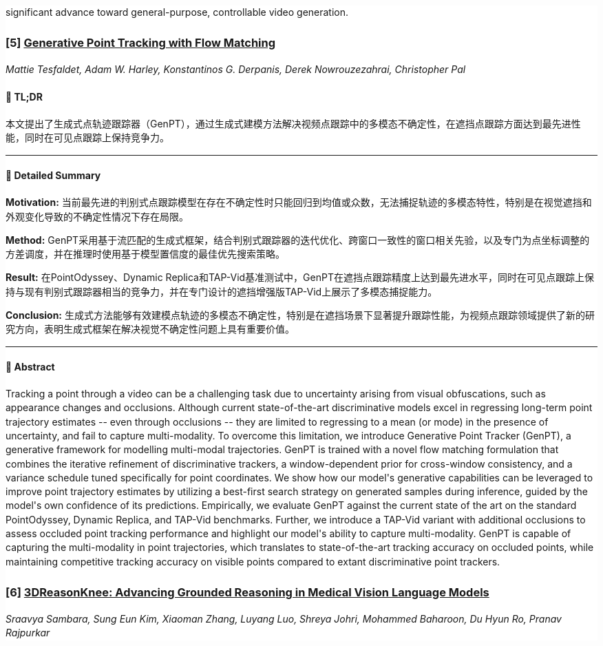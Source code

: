 significant advance toward general-purpose, controllable video generation.


### [5] [Generative Point Tracking with Flow Matching](https://arxiv.org/abs/2510.20951)
*Mattie Tesfaldet, Adam W. Harley, Konstantinos G. Derpanis, Derek Nowrouzezahrai, Christopher Pal*

#### 🧩 TL;DR
本文提出了生成式点轨迹跟踪器（GenPT），通过生成式建模方法解决视频点跟踪中的多模态不确定性，在遮挡点跟踪方面达到最先进性能，同时在可见点跟踪上保持竞争力。

---

#### 📘 Detailed Summary
**Motivation:** 当前最先进的判别式点跟踪模型在存在不确定性时只能回归到均值或众数，无法捕捉轨迹的多模态特性，特别是在视觉遮挡和外观变化导致的不确定性情况下存在局限。

**Method:** GenPT采用基于流匹配的生成式框架，结合判别式跟踪器的迭代优化、跨窗口一致性的窗口相关先验，以及专门为点坐标调整的方差调度，并在推理时使用基于模型置信度的最佳优先搜索策略。

**Result:** 在PointOdyssey、Dynamic Replica和TAP-Vid基准测试中，GenPT在遮挡点跟踪精度上达到最先进水平，同时在可见点跟踪上保持与现有判别式跟踪器相当的竞争力，并在专门设计的遮挡增强版TAP-Vid上展示了多模态捕捉能力。

**Conclusion:** 生成式方法能够有效建模点轨迹的多模态不确定性，特别是在遮挡场景下显著提升跟踪性能，为视频点跟踪领域提供了新的研究方向，表明生成式框架在解决视觉不确定性问题上具有重要价值。

---

#### 📄 Abstract
Tracking a point through a video can be a challenging task due to uncertainty
arising from visual obfuscations, such as appearance changes and occlusions.
Although current state-of-the-art discriminative models excel in regressing
long-term point trajectory estimates -- even through occlusions -- they are
limited to regressing to a mean (or mode) in the presence of uncertainty, and
fail to capture multi-modality. To overcome this limitation, we introduce
Generative Point Tracker (GenPT), a generative framework for modelling
multi-modal trajectories. GenPT is trained with a novel flow matching
formulation that combines the iterative refinement of discriminative trackers,
a window-dependent prior for cross-window consistency, and a variance schedule
tuned specifically for point coordinates. We show how our model's generative
capabilities can be leveraged to improve point trajectory estimates by
utilizing a best-first search strategy on generated samples during inference,
guided by the model's own confidence of its predictions. Empirically, we
evaluate GenPT against the current state of the art on the standard
PointOdyssey, Dynamic Replica, and TAP-Vid benchmarks. Further, we introduce a
TAP-Vid variant with additional occlusions to assess occluded point tracking
performance and highlight our model's ability to capture multi-modality. GenPT
is capable of capturing the multi-modality in point trajectories, which
translates to state-of-the-art tracking accuracy on occluded points, while
maintaining competitive tracking accuracy on visible points compared to extant
discriminative point trackers.


### [6] [3DReasonKnee: Advancing Grounded Reasoning in Medical Vision Language Models](https://arxiv.org/abs/2510.20967)
*Sraavya Sambara, Sung Eun Kim, Xiaoman Zhang, Luyang Luo, Shreya Johri, Mohammed Baharoon, Du Hyun Ro, Pranav Rajpurkar*
